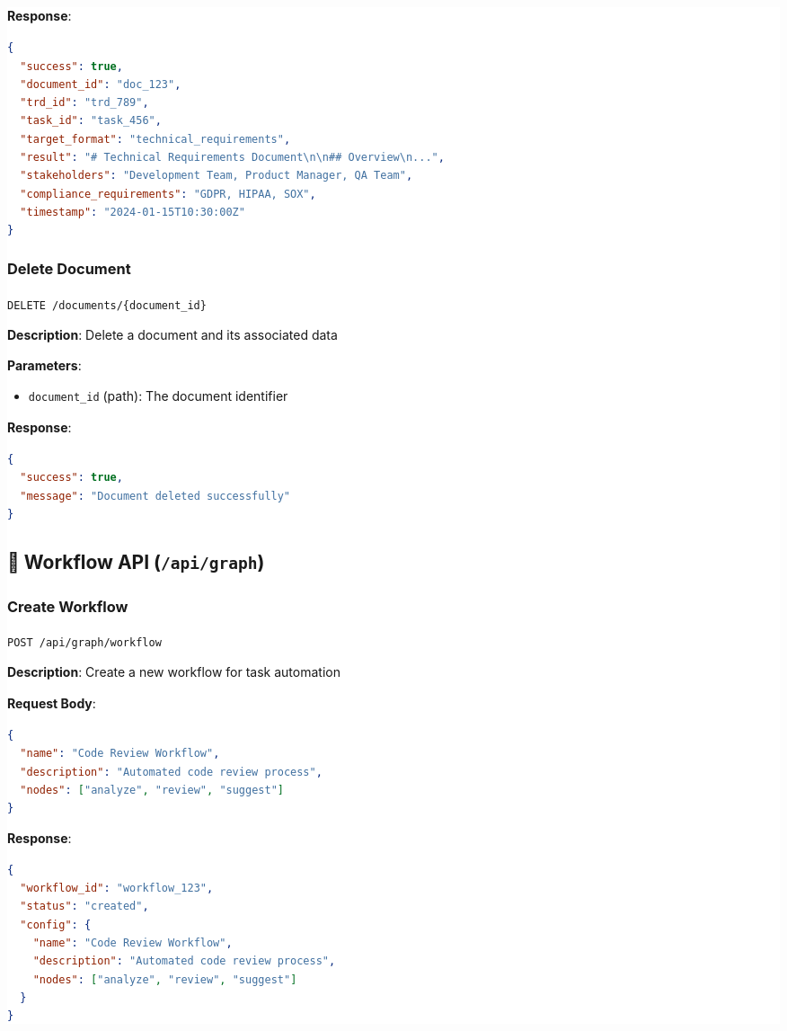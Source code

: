 **Response**:
```json
{
  "success": true,
  "document_id": "doc_123",
  "trd_id": "trd_789",
  "task_id": "task_456",
  "target_format": "technical_requirements",
  "result": "# Technical Requirements Document\n\n## Overview\n...",
  "stakeholders": "Development Team, Product Manager, QA Team",
  "compliance_requirements": "GDPR, HIPAA, SOX",
  "timestamp": "2024-01-15T10:30:00Z"
}
```

### Delete Document
```http
DELETE /documents/{document_id}
```

**Description**: Delete a document and its associated data

**Parameters**:
- `document_id` (path): The document identifier

**Response**:
```json
{
  "success": true,
  "message": "Document deleted successfully"
}
```

## 🔄 Workflow API (`/api/graph`)

### Create Workflow
```http
POST /api/graph/workflow
```

**Description**: Create a new workflow for task automation

**Request Body**:
```json
{
  "name": "Code Review Workflow",
  "description": "Automated code review process",
  "nodes": ["analyze", "review", "suggest"]
}
```

**Response**:
```json
{
  "workflow_id": "workflow_123",
  "status": "created",
  "config": {
    "name": "Code Review Workflow",
    "description": "Automated code review process",
    "nodes": ["analyze", "review", "suggest"]
  }
}
```
